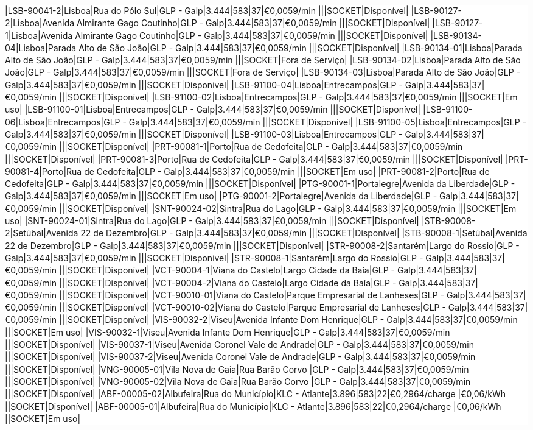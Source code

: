 |LSB-90041-2|Lisboa|Rua do Pólo Sul|GLP - Galp|3.444|583|37|€0,0059/min |||SOCKET|Disponível|
|LSB-90127-2|Lisboa|Avenida Almirante Gago Coutinho|GLP - Galp|3.444|583|37|€0,0059/min |||SOCKET|Disponível|
|LSB-90127-1|Lisboa|Avenida Almirante Gago Coutinho|GLP - Galp|3.444|583|37|€0,0059/min |||SOCKET|Disponível|
|LSB-90134-04|Lisboa|Parada Alto de São João|GLP - Galp|3.444|583|37|€0,0059/min |||SOCKET|Disponível|
|LSB-90134-01|Lisboa|Parada Alto de São João|GLP - Galp|3.444|583|37|€0,0059/min |||SOCKET|Fora de Serviço|
|LSB-90134-02|Lisboa|Parada Alto de São João|GLP - Galp|3.444|583|37|€0,0059/min |||SOCKET|Fora de Serviço|
|LSB-90134-03|Lisboa|Parada Alto de São João|GLP - Galp|3.444|583|37|€0,0059/min |||SOCKET|Disponível|
|LSB-91100-04|Lisboa|Entrecampos|GLP - Galp|3.444|583|37|€0,0059/min |||SOCKET|Disponível|
|LSB-91100-02|Lisboa|Entrecampos|GLP - Galp|3.444|583|37|€0,0059/min |||SOCKET|Em uso|
|LSB-91100-01|Lisboa|Entrecampos|GLP - Galp|3.444|583|37|€0,0059/min |||SOCKET|Disponível|
|LSB-91100-06|Lisboa|Entrecampos|GLP - Galp|3.444|583|37|€0,0059/min |||SOCKET|Disponível|
|LSB-91100-05|Lisboa|Entrecampos|GLP - Galp|3.444|583|37|€0,0059/min |||SOCKET|Disponível|
|LSB-91100-03|Lisboa|Entrecampos|GLP - Galp|3.444|583|37|€0,0059/min |||SOCKET|Disponível|
|PRT-90081-1|Porto|Rua de Cedofeita|GLP - Galp|3.444|583|37|€0,0059/min |||SOCKET|Disponível|
|PRT-90081-3|Porto|Rua de Cedofeita|GLP - Galp|3.444|583|37|€0,0059/min |||SOCKET|Disponível|
|PRT-90081-4|Porto|Rua de Cedofeita|GLP - Galp|3.444|583|37|€0,0059/min |||SOCKET|Em uso|
|PRT-90081-2|Porto|Rua de Cedofeita|GLP - Galp|3.444|583|37|€0,0059/min |||SOCKET|Disponível|
|PTG-90001-1|Portalegre|Avenida da Liberdade|GLP - Galp|3.444|583|37|€0,0059/min |||SOCKET|Em uso|
|PTG-90001-2|Portalegre|Avenida da Liberdade|GLP - Galp|3.444|583|37|€0,0059/min |||SOCKET|Disponível|
|SNT-90024-02|Sintra|Rua do Lago|GLP - Galp|3.444|583|37|€0,0059/min |||SOCKET|Em uso|
|SNT-90024-01|Sintra|Rua do Lago|GLP - Galp|3.444|583|37|€0,0059/min |||SOCKET|Disponível|
|STB-90008-2|Setúbal|Avenida 22 de Dezembro|GLP - Galp|3.444|583|37|€0,0059/min |||SOCKET|Disponível|
|STB-90008-1|Setúbal|Avenida 22 de Dezembro|GLP - Galp|3.444|583|37|€0,0059/min |||SOCKET|Disponível|
|STR-90008-2|Santarém|Largo do Rossio|GLP - Galp|3.444|583|37|€0,0059/min |||SOCKET|Disponível|
|STR-90008-1|Santarém|Largo do Rossio|GLP - Galp|3.444|583|37|€0,0059/min |||SOCKET|Disponível|
|VCT-90004-1|Viana do Castelo|Largo Cidade da Baía|GLP - Galp|3.444|583|37|€0,0059/min |||SOCKET|Disponível|
|VCT-90004-2|Viana do Castelo|Largo Cidade da Baía|GLP - Galp|3.444|583|37|€0,0059/min |||SOCKET|Disponível|
|VCT-90010-01|Viana do Castelo|Parque Empresarial de Lanheses|GLP - Galp|3.444|583|37|€0,0059/min |||SOCKET|Disponível|
|VCT-90010-02|Viana do Castelo|Parque Empresarial de Lanheses|GLP - Galp|3.444|583|37|€0,0059/min |||SOCKET|Disponível|
|VIS-90032-2|Viseu|Avenida Infante Dom Henrique|GLP - Galp|3.444|583|37|€0,0059/min |||SOCKET|Em uso|
|VIS-90032-1|Viseu|Avenida Infante Dom Henrique|GLP - Galp|3.444|583|37|€0,0059/min |||SOCKET|Disponível|
|VIS-90037-1|Viseu|Avenida Coronel Vale de Andrade|GLP - Galp|3.444|583|37|€0,0059/min |||SOCKET|Disponível|
|VIS-90037-2|Viseu|Avenida Coronel Vale de Andrade|GLP - Galp|3.444|583|37|€0,0059/min |||SOCKET|Disponível|
|VNG-90005-01|Vila Nova de Gaia|Rua Barão Corvo |GLP - Galp|3.444|583|37|€0,0059/min |||SOCKET|Disponível|
|VNG-90005-02|Vila Nova de Gaia|Rua Barão Corvo |GLP - Galp|3.444|583|37|€0,0059/min |||SOCKET|Disponível|
|ABF-00005-02|Albufeira|Rua do Município|KLC - Atlante|3.896|583|22|€0,2964/charge |€0,06/kWh ||SOCKET|Disponível|
|ABF-00005-01|Albufeira|Rua do Município|KLC - Atlante|3.896|583|22|€0,2964/charge |€0,06/kWh ||SOCKET|Em uso|